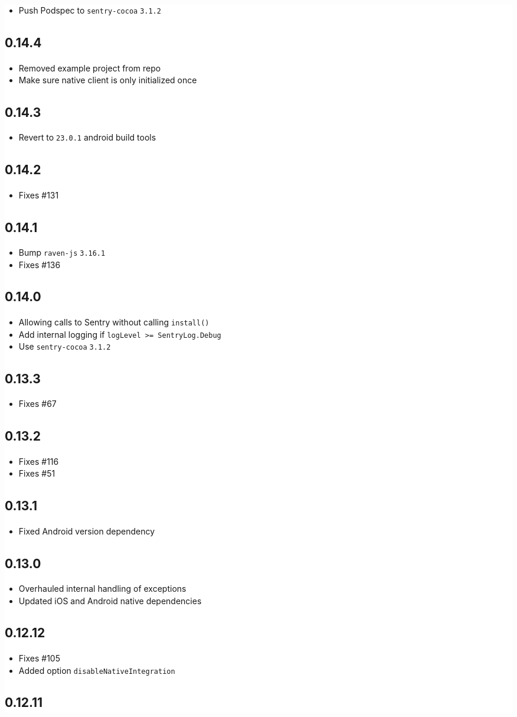 - Push Podspec to `sentry-cocoa` `3.1.2`

## 0.14.4

- Removed example project from repo
- Make sure native client is only initialized once

## 0.14.3

- Revert to `23.0.1` android build tools

## 0.14.2

- Fixes #131

## 0.14.1

- Bump `raven-js` `3.16.1`
- Fixes #136

## 0.14.0

- Allowing calls to Sentry without calling `install()`
- Add internal logging if `logLevel >= SentryLog.Debug`
- Use `sentry-cocoa` `3.1.2`

## 0.13.3

- Fixes #67

## 0.13.2

- Fixes #116
- Fixes #51

## 0.13.1

- Fixed Android version dependency

## 0.13.0

- Overhauled internal handling of exceptions
- Updated iOS and Android native dependencies

## 0.12.12

- Fixes #105
- Added option `disableNativeIntegration`

## 0.12.11
